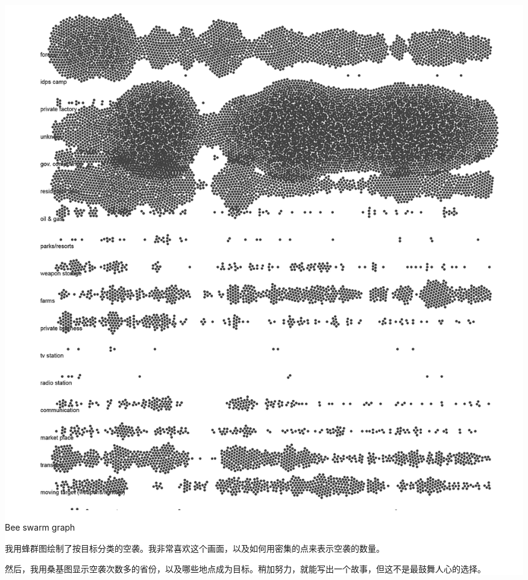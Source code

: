 ![](img/c54fe0850389bcff1495a1c27307995d.png)

Bee swarm graph

我用蜂群图绘制了按目标分类的空袭。我非常喜欢这个画面，以及如何用密集的点来表示空袭的数量。

然后，我用桑基图显示空袭次数多的省份，以及哪些地点成为目标。稍加努力，就能写出一个故事，但这不是最鼓舞人心的选择。
